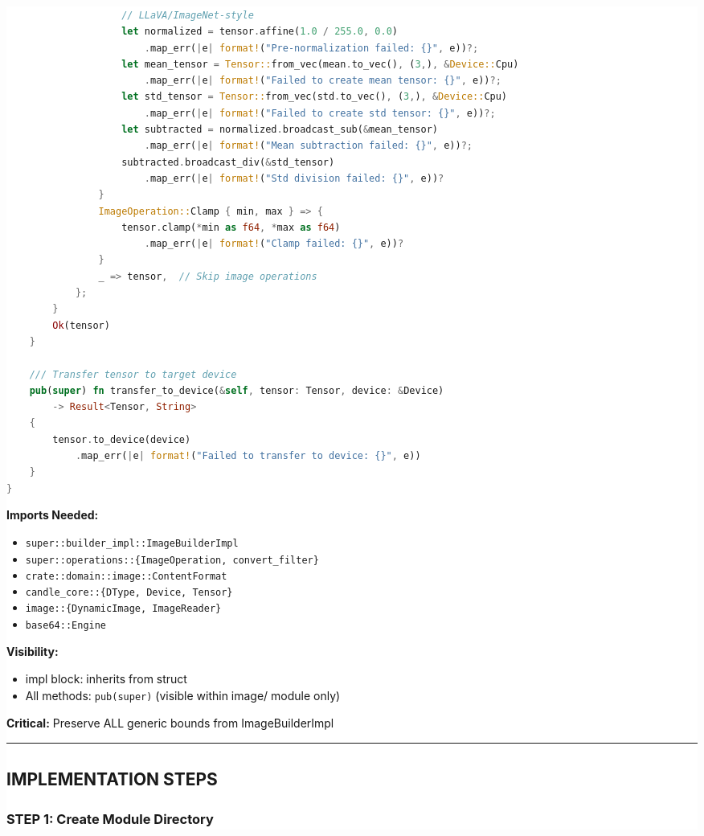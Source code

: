 ```rust
                    // LLaVA/ImageNet-style
                    let normalized = tensor.affine(1.0 / 255.0, 0.0)
                        .map_err(|e| format!("Pre-normalization failed: {}", e))?;
                    let mean_tensor = Tensor::from_vec(mean.to_vec(), (3,), &Device::Cpu)
                        .map_err(|e| format!("Failed to create mean tensor: {}", e))?;
                    let std_tensor = Tensor::from_vec(std.to_vec(), (3,), &Device::Cpu)
                        .map_err(|e| format!("Failed to create std tensor: {}", e))?;
                    let subtracted = normalized.broadcast_sub(&mean_tensor)
                        .map_err(|e| format!("Mean subtraction failed: {}", e))?;
                    subtracted.broadcast_div(&std_tensor)
                        .map_err(|e| format!("Std division failed: {}", e))?
                }
                ImageOperation::Clamp { min, max } => {
                    tensor.clamp(*min as f64, *max as f64)
                        .map_err(|e| format!("Clamp failed: {}", e))?
                }
                _ => tensor,  // Skip image operations
            };
        }
        Ok(tensor)
    }

    /// Transfer tensor to target device
    pub(super) fn transfer_to_device(&self, tensor: Tensor, device: &Device) 
        -> Result<Tensor, String> 
    {
        tensor.to_device(device)
            .map_err(|e| format!("Failed to transfer to device: {}", e))
    }
}
```

**Imports Needed:**
- `super::builder_impl::ImageBuilderImpl`
- `super::operations::{ImageOperation, convert_filter}`
- `crate::domain::image::ContentFormat`
- `candle_core::{DType, Device, Tensor}`
- `image::{DynamicImage, ImageReader}`
- `base64::Engine`

**Visibility:** 
- impl block: inherits from struct
- All methods: `pub(super)` (visible within image/ module only)

**Critical:** Preserve ALL generic bounds from ImageBuilderImpl

---

## IMPLEMENTATION STEPS

### STEP 1: Create Module Directory
